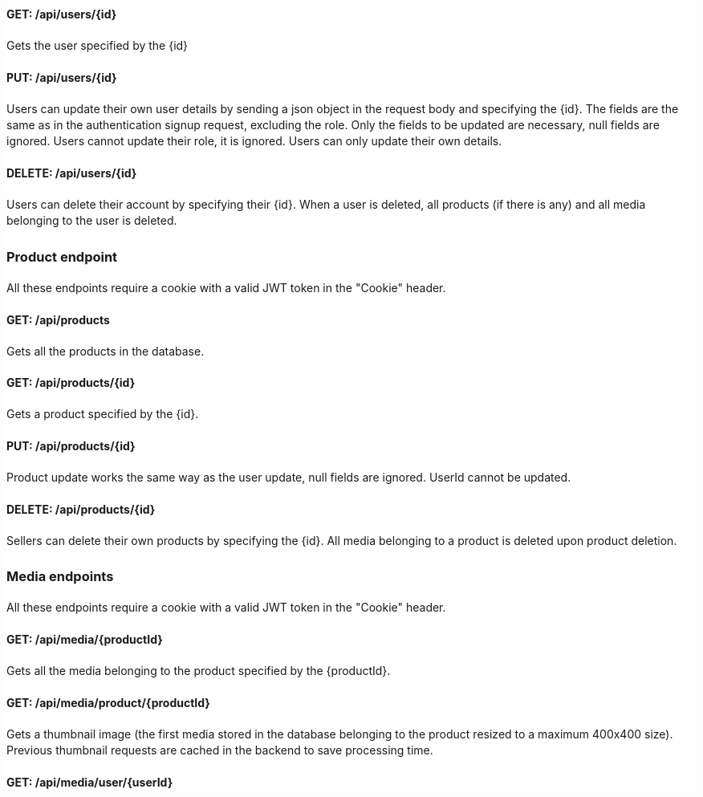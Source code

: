 #### GET: /api/users/{id}

Gets the user specified by the {id}

#### PUT: /api/users/{id}

Users can update their own user details by sending a json object in the request
body and specifying the {id}. The fields are the same as in the authentication
signup request, excluding the role. Only the fields to be updated are necessary,
null fields are ignored. Users cannot update their role, it is ignored. Users
can only update their own details.

#### DELETE: /api/users/{id}

Users can delete their account by specifying their {id}. When a user is deleted,
all products (if there is any) and all media belonging to the user is deleted.

### Product endpoint

All these endpoints require a cookie with a valid JWT token in the "Cookie"
header.

#### GET: /api/products

Gets all the products in the database.

#### GET: /api/products/{id}

Gets a product specified by the {id}.

#### PUT: /api/products/{id}

Product update works the same way as the user update, null fields are ignored.
UserId cannot be updated.

#### DELETE: /api/products/{id}

Sellers can delete their own products by specifying the {id}. All media
belonging to a product is deleted upon product deletion.

### Media endpoints

All these endpoints require a cookie with a valid JWT token in the "Cookie"
header.

#### GET: /api/media/{productId}

Gets all the media belonging to the product specified by the {productId}.

#### GET: /api/media/product/{productId}

Gets a thumbnail image (the first media stored in the database belonging to the
product resized to a maximum 400x400 size). Previous thumbnail requests are
cached in the backend to save processing time.

#### GET: /api/media/user/{userId}
